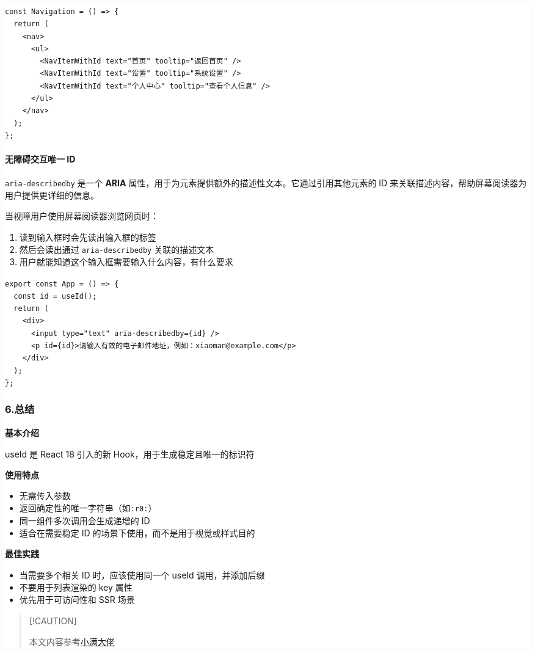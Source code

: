 ```tsx
const Navigation = () => {
  return (
    <nav>
      <ul>
        <NavItemWithId text="首页" tooltip="返回首页" />
        <NavItemWithId text="设置" tooltip="系统设置" />
        <NavItemWithId text="个人中心" tooltip="查看个人信息" />
      </ul>
    </nav>
  );
};
```

#### 无障碍交互唯一 ID

`aria-describedby` 是一个 **ARIA** 属性，用于为元素提供额外的描述性文本。它通过引用其他元素的 ID 来关联描述内容，帮助屏幕阅读器为用户提供更详细的信息。

当视障用户使用屏幕阅读器浏览网页时：

1.  读到输入框时会先读出输入框的标签
2.  然后会读出通过 `aria-describedby` 关联的描述文本
3.  用户就能知道这个输入框需要输入什么内容，有什么要求

```tsx
export const App = () => {
  const id = useId();
  return (
    <div>
      <input type="text" aria-describedby={id} />
      <p id={id}>请输入有效的电子邮件地址，例如：xiaoman@example.com</p>
    </div>
  );
};
```

### 6.总结

**基本介绍**

useId 是 React 18 引入的新 Hook，用于生成稳定且唯一的标识符

**使用特点**

- 无需传入参数
- 返回确定性的唯一字符串（如`:r0:`）
- 同一组件多次调用会生成递增的 ID
- 适合在需要稳定 ID 的场景下使用，而不是用于视觉或样式目的

**最佳实践**

- 当需要多个相关 ID 时，应该使用同一个 useId 调用，并添加后缀
- 不要用于列表渲染的 key 属性
- 优先用于可访问性和 SSR 场景

> \[!CAUTION]
>
> 本文内容参考[小满大佬](https://juejin.cn/post/7410313831271776256)
